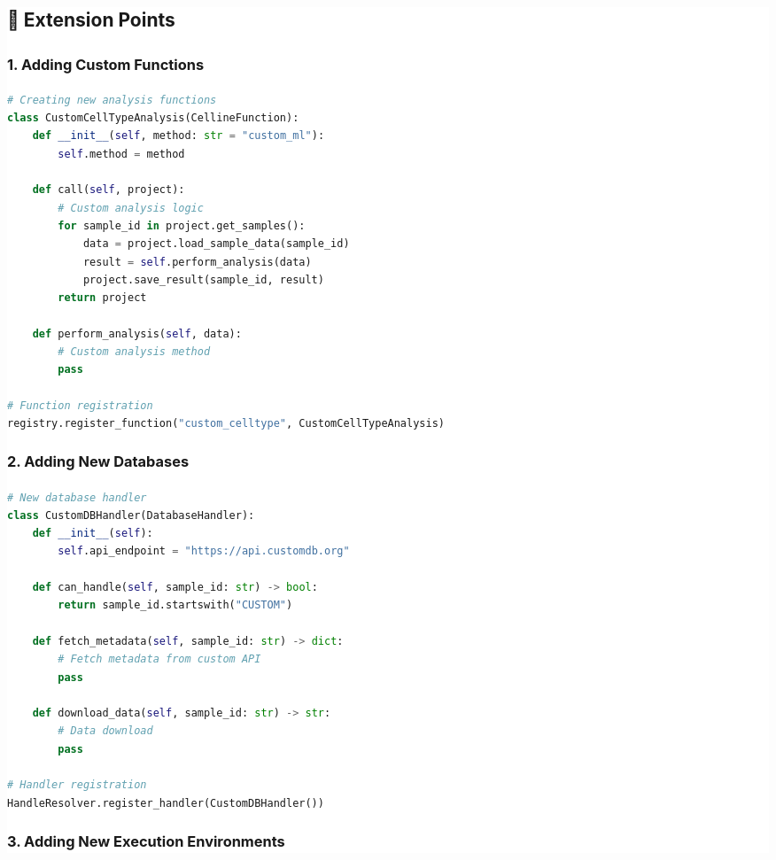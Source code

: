 ## 🔌 Extension Points

### 1. Adding Custom Functions

```python
# Creating new analysis functions
class CustomCellTypeAnalysis(CellineFunction):
    def __init__(self, method: str = "custom_ml"):
        self.method = method
    
    def call(self, project):
        # Custom analysis logic
        for sample_id in project.get_samples():
            data = project.load_sample_data(sample_id)
            result = self.perform_analysis(data)
            project.save_result(sample_id, result)
        return project
    
    def perform_analysis(self, data):
        # Custom analysis method
        pass

# Function registration
registry.register_function("custom_celltype", CustomCellTypeAnalysis)
```

### 2. Adding New Databases

```python
# New database handler
class CustomDBHandler(DatabaseHandler):
    def __init__(self):
        self.api_endpoint = "https://api.customdb.org"
    
    def can_handle(self, sample_id: str) -> bool:
        return sample_id.startswith("CUSTOM")
    
    def fetch_metadata(self, sample_id: str) -> dict:
        # Fetch metadata from custom API
        pass
    
    def download_data(self, sample_id: str) -> str:
        # Data download
        pass

# Handler registration
HandleResolver.register_handler(CustomDBHandler())
```

### 3. Adding New Execution Environments
